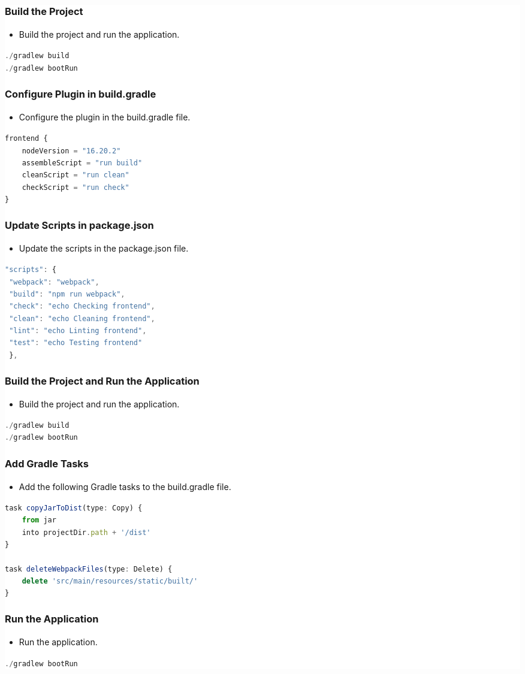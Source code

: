 ### Build the Project
- Build the project and run the application.
```javascript
./gradlew build
./gradlew bootRun
```

### Configure Plugin in build.gradle
- Configure the plugin in the build.gradle file.
```javascript
frontend {
    nodeVersion = "16.20.2"
    assembleScript = "run build"
    cleanScript = "run clean"
    checkScript = "run check"
}
```

### Update Scripts in package.json
- Update the scripts in the package.json file.
```javascript
"scripts": {
 "webpack": "webpack",
 "build": "npm run webpack",
 "check": "echo Checking frontend",
 "clean": "echo Cleaning frontend",
 "lint": "echo Linting frontend",
 "test": "echo Testing frontend"
 },
```

### Build the Project and Run the Application
- Build the project and run the application.
```javascript
./gradlew build
./gradlew bootRun
```

### Add Gradle Tasks
- Add the following Gradle tasks to the build.gradle file.
```javascript
task copyJarToDist(type: Copy) {
	from jar
	into projectDir.path + '/dist'
}

task deleteWebpackFiles(type: Delete) {
    delete 'src/main/resources/static/built/'
}
```

### Run the Application
- Run the application.
```javascript
./gradlew bootRun
```
